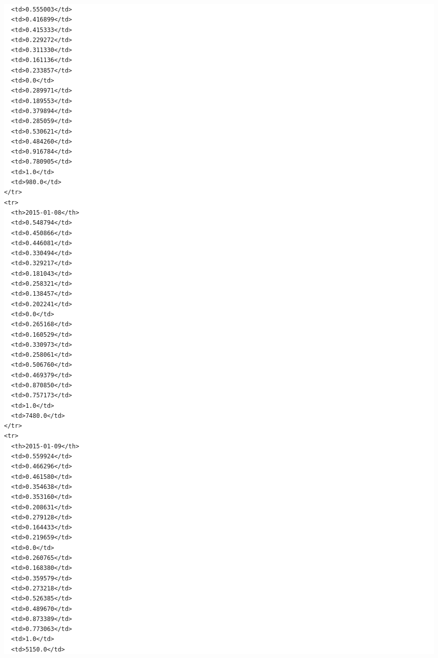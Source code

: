       <td>0.555003</td>
      <td>0.416899</td>
      <td>0.415333</td>
      <td>0.229272</td>
      <td>0.311330</td>
      <td>0.161136</td>
      <td>0.233857</td>
      <td>0.0</td>
      <td>0.289971</td>
      <td>0.189553</td>
      <td>0.379894</td>
      <td>0.285059</td>
      <td>0.530621</td>
      <td>0.484260</td>
      <td>0.916784</td>
      <td>0.780905</td>
      <td>1.0</td>
      <td>980.0</td>
    </tr>
    <tr>
      <th>2015-01-08</th>
      <td>0.548794</td>
      <td>0.450866</td>
      <td>0.446081</td>
      <td>0.330494</td>
      <td>0.329217</td>
      <td>0.181043</td>
      <td>0.258321</td>
      <td>0.138457</td>
      <td>0.202241</td>
      <td>0.0</td>
      <td>0.265168</td>
      <td>0.160529</td>
      <td>0.330973</td>
      <td>0.258061</td>
      <td>0.506760</td>
      <td>0.469379</td>
      <td>0.870850</td>
      <td>0.757173</td>
      <td>1.0</td>
      <td>7480.0</td>
    </tr>
    <tr>
      <th>2015-01-09</th>
      <td>0.559924</td>
      <td>0.466296</td>
      <td>0.461580</td>
      <td>0.354638</td>
      <td>0.353160</td>
      <td>0.208631</td>
      <td>0.279128</td>
      <td>0.164433</td>
      <td>0.219659</td>
      <td>0.0</td>
      <td>0.260765</td>
      <td>0.168380</td>
      <td>0.359579</td>
      <td>0.273218</td>
      <td>0.526385</td>
      <td>0.489670</td>
      <td>0.873389</td>
      <td>0.773063</td>
      <td>1.0</td>
      <td>5150.0</td>